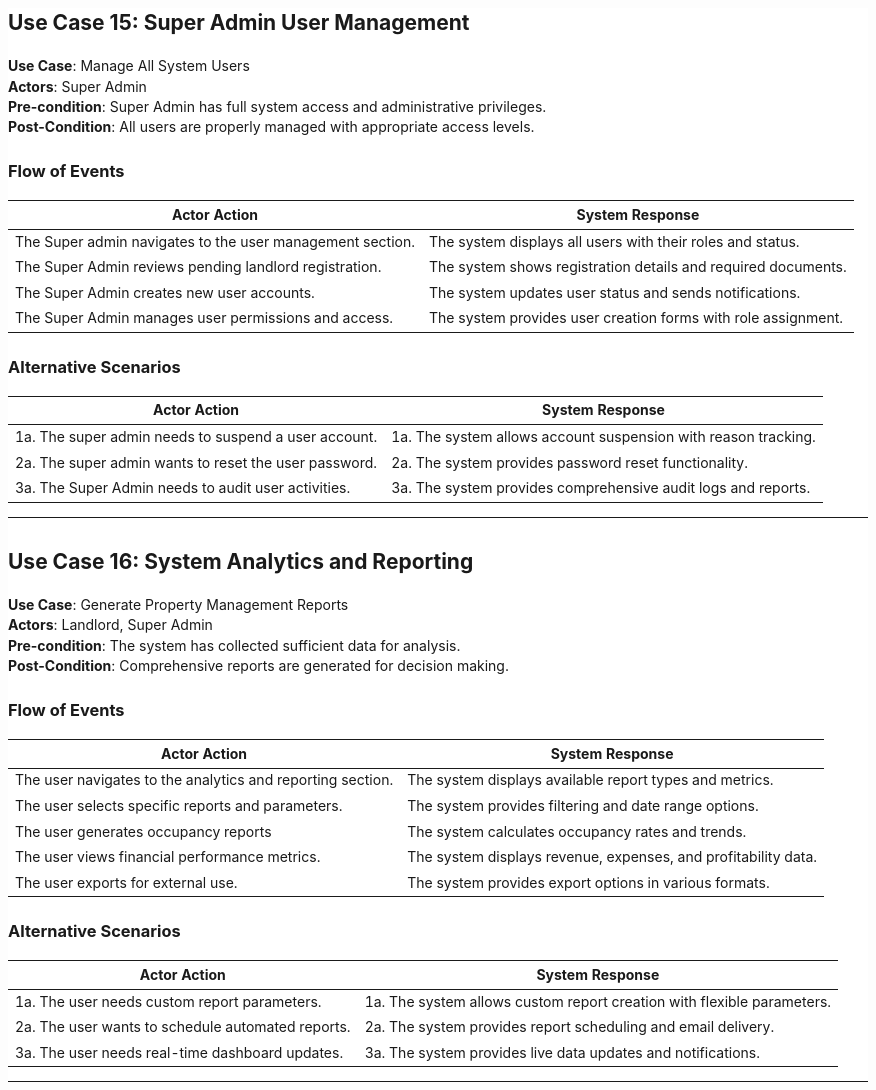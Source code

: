 
## Use Case 15: Super Admin User Management
**Use Case**: Manage All System Users  
**Actors**: Super Admin  
**Pre-condition**: Super Admin has full system access and administrative privileges.  
**Post-Condition**: All users are properly managed with appropriate access levels.  

### Flow of Events
| Actor Action | System Response |
|--------------|-----------------|
| The Super admin navigates to the user management section. | The system displays all users with their roles and status. |
| The Super Admin reviews pending landlord registration. | The system shows registration details and required documents. |
| The Super Admin creates new user accounts. | The system updates user status and sends notifications. |
| The Super Admin manages user permissions and access. | The system provides user creation forms with role assignment. |

### Alternative Scenarios
| Actor Action | System Response |
|--------------|-----------------|
| 1a. The super admin needs to suspend a user account. | 1a. The system allows account suspension with reason tracking. |
| 2a. The super admin wants to reset the user password. | 2a. The system provides password reset functionality. |
| 3a. The Super Admin needs to audit user activities. | 3a. The system provides comprehensive audit logs and reports. |

---

## Use Case 16: System Analytics and Reporting
**Use Case**: Generate Property Management Reports  
**Actors**: Landlord, Super Admin  
**Pre-condition**: The system has collected sufficient data for analysis.  
**Post-Condition**: Comprehensive reports are generated for decision making.  

### Flow of Events
| Actor Action | System Response |
|--------------|-----------------|
| The user navigates to the analytics and reporting section. | The system displays available report types and metrics. |
| The user selects specific reports and parameters. | The system provides filtering and date range options. |
| The user generates occupancy reports | The system calculates occupancy rates and trends. |
| The user views financial performance metrics. | The system displays revenue, expenses, and profitability data. |
| The user exports for external use. | The system provides export options in various formats. |

### Alternative Scenarios
| Actor Action | System Response |
|--------------|-----------------|
| 1a. The user needs custom report parameters. | 1a. The system allows custom report creation with flexible parameters. |
| 2a. The user wants to schedule automated reports. | 2a. The system provides report scheduling and email delivery. |
| 3a. The user needs real-time dashboard updates. | 3a. The system provides live data updates and notifications. |

---